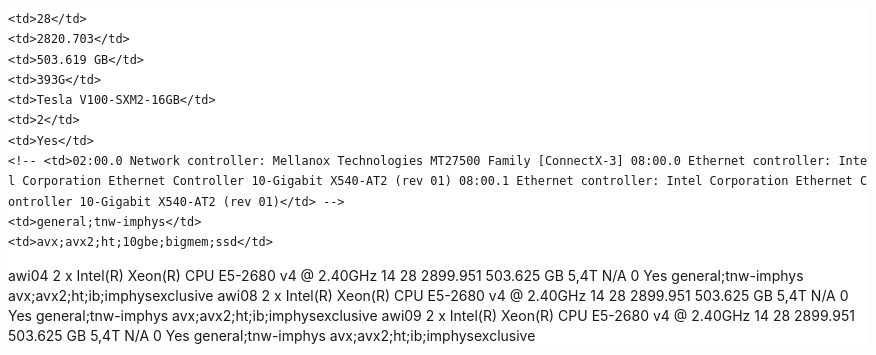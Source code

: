     <td>28</td>
    <td>2820.703</td>
    <td>503.619 GB</td>
    <td>393G</td>
    <td>Tesla V100-SXM2-16GB</td>
    <td>2</td>
    <td>Yes</td>
    <!-- <td>02:00.0 Network controller: Mellanox Technologies MT27500 Family [ConnectX-3] 08:00.0 Ethernet controller: Intel Corporation Ethernet Controller 10-Gigabit X540-AT2 (rev 01) 08:00.1 Ethernet controller: Intel Corporation Ethernet Controller 10-Gigabit X540-AT2 (rev 01)</td> -->
    <td>general;tnw-imphys</td>
    <td>avx;avx2;ht;10gbe;bigmem;ssd</td>
  </tr>
  <tr>
    <td>awi04</td>
    <td>2 x Intel(R) Xeon(R) CPU E5-2680 v4 @ 2.40GHz</td>
    <td>14</td>
    <td>28</td>
    <td>2899.951</td>
    <td>503.625 GB</td>
    <td>5,4T</td>
    <td>N/A</td>
    <td>0</td>
    <td>Yes</td>
    <!-- <td>02:00.0 Network controller: Mellanox Technologies MT27500 Family [ConnectX-3] 05:00.0 Ethernet controller: Intel Corporation I210 Gigabit Network Connection (rev 03) 06:00.0 Ethernet controller: Intel Corporation I210 Gigabit Network Connection (rev 03)</td> -->
    <td>general;tnw-imphys</td>
    <td>avx;avx2;ht;ib;imphysexclusive</td>
  </tr>
  <tr>
    <td>awi08</td>
    <td>2 x Intel(R) Xeon(R) CPU E5-2680 v4 @ 2.40GHz</td>
    <td>14</td>
    <td>28</td>
    <td>2899.951</td>
    <td>503.625 GB</td>
    <td>5,4T</td>
    <td>N/A</td>
    <td>0</td>
    <td>Yes</td>
    <!-- <td>02:00.0 Network controller: Mellanox Technologies MT27500 Family [ConnectX-3] 05:00.0 Ethernet controller: Intel Corporation I210 Gigabit Network Connection (rev 03) 06:00.0 Ethernet controller: Intel Corporation I210 Gigabit Network Connection (rev 03)</td> -->
    <td>general;tnw-imphys</td>
    <td>avx;avx2;ht;ib;imphysexclusive</td>
  </tr>
  <tr>
    <td>awi09</td>
    <td>2 x Intel(R) Xeon(R) CPU E5-2680 v4 @ 2.40GHz</td>
    <td>14</td>
    <td>28</td>
    <td>2899.951</td>
    <td>503.625 GB</td>
    <td>5,4T</td>
    <td>N/A</td>
    <td>0</td>
    <td>Yes</td>
    <!-- <td>02:00.0 Network controller: Mellanox Technologies MT27500 Family [ConnectX-3] 05:00.0 Ethernet controller: Intel Corporation I210 Gigabit Network Connection (rev 03) 06:00.0 Ethernet controller: Intel Corporation I210 Gigabit Network Connection (rev 03)</td> -->
    <td>general;tnw-imphys</td>
    <td>avx;avx2;ht;ib;imphysexclusive</td>
  </tr>